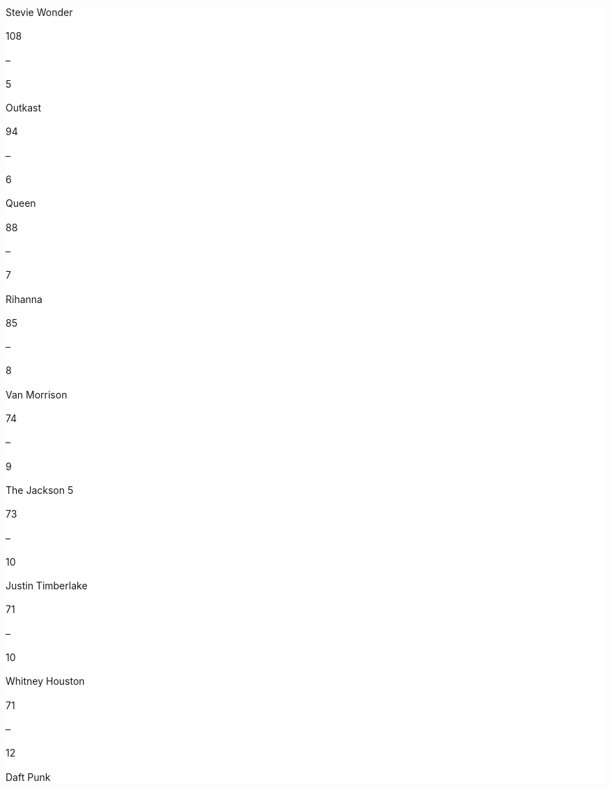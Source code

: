 Stevie Wonder

108

–

5

Outkast

94

–

6

Queen

88

–

7

Rihanna

85

–

8

Van Morrison

74

–

9

The Jackson 5

73

–

10

Justin Timberlake

71

–

10

Whitney Houston

71

–

12

Daft Punk
